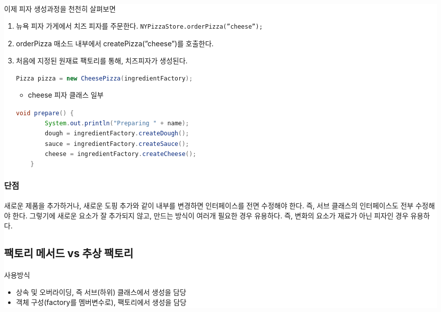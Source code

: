
이제 피자 생성과정을 천천히 살펴보면 

1. 뉴욕 피자 가게에서 치즈 피자를 주문한다. `NYPizzaStore.orderPizza(”cheese”);`
2. orderPizza 매소드 내부에서 createPizza(”cheese”)를 호출한다.
3. 처음에 지정된 원재료 팩토리를 통해, 치즈피자가 생성된다.

	```java
	Pizza pizza = new CheesePizza(ingredientFactory);
	```

	- cheese 피자 클래스 일부

	```java
	void prepare() {
			System.out.println("Preparing " + name);
			dough = ingredientFactory.createDough();
			sauce = ingredientFactory.createSauce();
			cheese = ingredientFactory.createCheese();
		}
	```





### 단점


새로운 제품을 추가하거나, 새로운 도핑 추가와 같이 내부를 변경하면 인터페이스를 전면 수정해야 한다. 즉, 서브 클래스의 인터페이스도 전부 수정해야 한다. 그렇기에 새로운 요소가 잘 추가되지 않고, 만드는 방식이 여러개 필요한 경우 유용하다. 즉, 변화의 요소가 재료가 아닌 피자인 경우 유용하다.


## 팩토리 메서드 vs 추상 팩토리


사용방식

- 상속 및 오버라이딩, 즉 서브(하위) 클래스에서 생성을 담당
- 객체 구성(factory를 멤버변수로), 팩토리에서 생성을 담당

 

